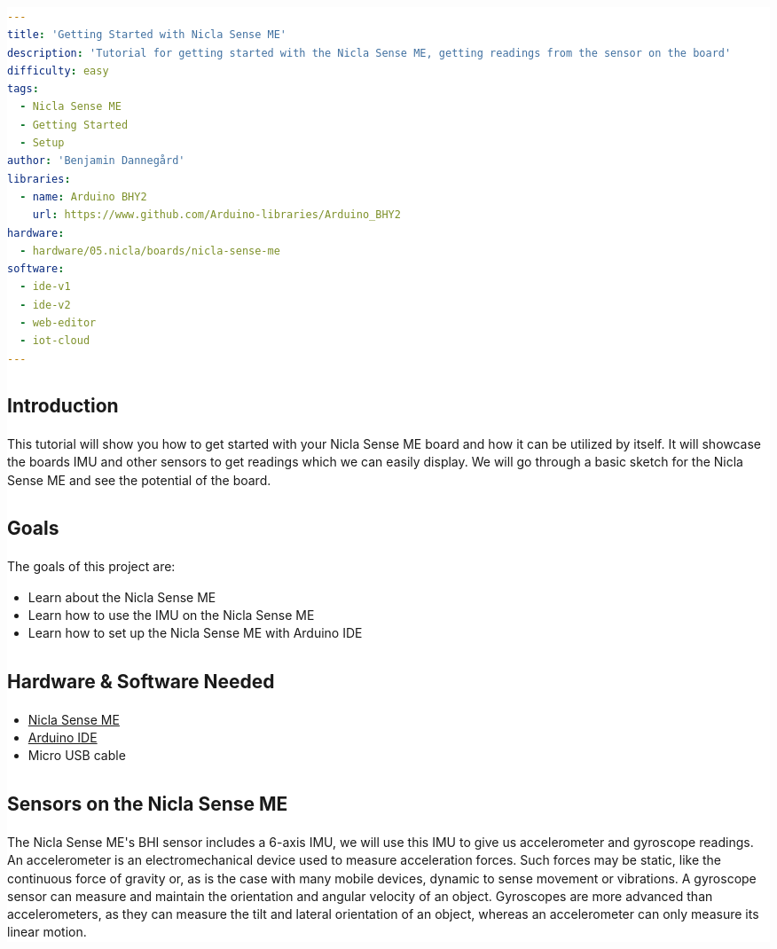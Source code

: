 ```yaml
---
title: 'Getting Started with Nicla Sense ME'
description: 'Tutorial for getting started with the Nicla Sense ME, getting readings from the sensor on the board'
difficulty: easy
tags: 
  - Nicla Sense ME
  - Getting Started
  - Setup
author: 'Benjamin Dannegård'
libraries:
  - name: Arduino BHY2
    url: https://www.github.com/Arduino-libraries/Arduino_BHY2
hardware:
  - hardware/05.nicla/boards/nicla-sense-me
software:
  - ide-v1
  - ide-v2
  - web-editor
  - iot-cloud
---
```


## Introduction 

This tutorial will show you how to get started with your Nicla Sense ME board and how it can be utilized by itself. It will showcase the boards IMU and other sensors to get readings which we can easily display. We will go through a basic sketch for the Nicla Sense ME and see the potential of the board.

## Goals

The goals of this project are:

- Learn about the Nicla Sense ME
- Learn how to use the IMU on the Nicla Sense ME
- Learn how to set up the Nicla Sense ME with Arduino IDE

## Hardware & Software Needed

- [Nicla Sense ME](https://store.arduino.cc/products/nicla-sense-me)
- [Arduino IDE](https://create.arduino.cc/)
- Micro USB cable

## Sensors on the Nicla Sense ME

The Nicla Sense ME's BHI sensor includes a 6-axis IMU, we will use this IMU to give us accelerometer and gyroscope readings. An accelerometer is an electromechanical device used to measure acceleration forces. Such forces may be static, like the continuous force of gravity or, as is the case with many mobile devices, dynamic to sense movement or vibrations. A gyroscope sensor can measure and maintain the orientation and angular velocity of an object. Gyroscopes are more advanced than accelerometers, as they can measure the tilt and lateral orientation of an object, whereas an accelerometer can only measure its linear motion.

